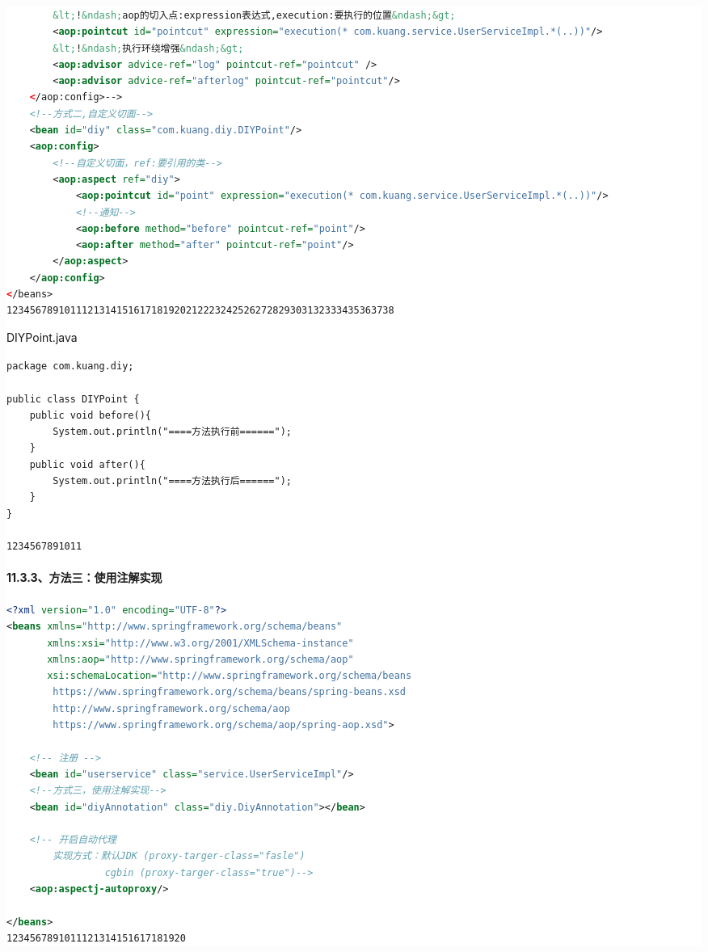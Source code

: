 ```xml
        &lt;!&ndash;aop的切入点:expression表达式,execution:要执行的位置&ndash;&gt;
        <aop:pointcut id="pointcut" expression="execution(* com.kuang.service.UserServiceImpl.*(..))"/>
        &lt;!&ndash;执行环绕增强&ndash;&gt;
        <aop:advisor advice-ref="log" pointcut-ref="pointcut" />
        <aop:advisor advice-ref="afterlog" pointcut-ref="pointcut"/>
    </aop:config>-->
    <!--方式二,自定义切面-->
    <bean id="diy" class="com.kuang.diy.DIYPoint"/>
    <aop:config>
        <!--自定义切面，ref:要引用的类-->
        <aop:aspect ref="diy">
            <aop:pointcut id="point" expression="execution(* com.kuang.service.UserServiceImpl.*(..))"/>
            <!--通知-->
            <aop:before method="before" pointcut-ref="point"/>
            <aop:after method="after" pointcut-ref="point"/>
        </aop:aspect>
    </aop:config>
</beans>
1234567891011121314151617181920212223242526272829303132333435363738
```

DIYPoint.java

```
package com.kuang.diy;

public class DIYPoint {
    public void before(){
        System.out.println("====方法执行前======");
    }
    public void after(){
        System.out.println("====方法执行后======");
    }
}

1234567891011
```

#### 11.3.3、方法三：使用注解实现

```xml
<?xml version="1.0" encoding="UTF-8"?>
<beans xmlns="http://www.springframework.org/schema/beans"
       xmlns:xsi="http://www.w3.org/2001/XMLSchema-instance"
       xmlns:aop="http://www.springframework.org/schema/aop"
       xsi:schemaLocation="http://www.springframework.org/schema/beans
		https://www.springframework.org/schema/beans/spring-beans.xsd
		http://www.springframework.org/schema/aop
		https://www.springframework.org/schema/aop/spring-aop.xsd">
	
    <!-- 注册 -->
    <bean id="userservice" class="service.UserServiceImpl"/>
    <!--方式三，使用注解实现-->
    <bean id="diyAnnotation" class="diy.DiyAnnotation"></bean>
    
    <!-- 开启自动代理 
		实现方式：默认JDK (proxy-targer-class="fasle")
    			 cgbin (proxy-targer-class="true")-->
	<aop:aspectj-autoproxy/>
    
</beans>
1234567891011121314151617181920
```

